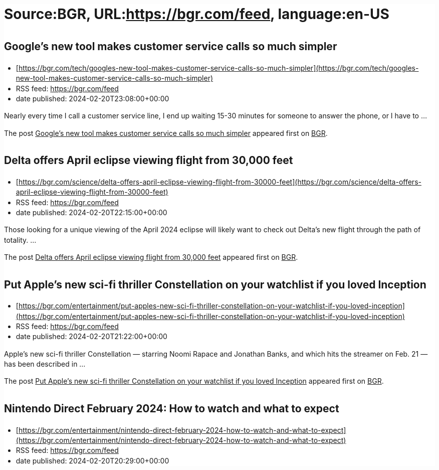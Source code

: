 # Source:BGR, URL:https://bgr.com/feed, language:en-US

## Google’s new tool makes customer service calls so much simpler
 - [https://bgr.com/tech/googles-new-tool-makes-customer-service-calls-so-much-simpler](https://bgr.com/tech/googles-new-tool-makes-customer-service-calls-so-much-simpler)
 - RSS feed: https://bgr.com/feed
 - date published: 2024-02-20T23:08:00+00:00

<p>Nearly every time I call a customer service line, I end up waiting 15-30 minutes for someone to answer the phone, or I have to &#8230;</p>
<p>The post <a href="https://bgr.com/tech/googles-new-tool-makes-customer-service-calls-so-much-simpler/">Google&#8217;s new tool makes customer service calls so much simpler</a> appeared first on <a href="https://bgr.com">BGR</a>.</p>

## Delta offers April eclipse viewing flight from 30,000 feet
 - [https://bgr.com/science/delta-offers-april-eclipse-viewing-flight-from-30000-feet](https://bgr.com/science/delta-offers-april-eclipse-viewing-flight-from-30000-feet)
 - RSS feed: https://bgr.com/feed
 - date published: 2024-02-20T22:15:00+00:00

<p>Those looking for a unique viewing of the April 2024 eclipse will likely want to check out Delta&#8217;s new flight through the path of totality. &#8230;</p>
<p>The post <a href="https://bgr.com/science/delta-offers-april-eclipse-viewing-flight-from-30000-feet/">Delta offers April eclipse viewing flight from 30,000 feet</a> appeared first on <a href="https://bgr.com">BGR</a>.</p>

## Put Apple’s new sci-fi thriller Constellation on your watchlist if you loved Inception
 - [https://bgr.com/entertainment/put-apples-new-sci-fi-thriller-constellation-on-your-watchlist-if-you-loved-inception](https://bgr.com/entertainment/put-apples-new-sci-fi-thriller-constellation-on-your-watchlist-if-you-loved-inception)
 - RSS feed: https://bgr.com/feed
 - date published: 2024-02-20T21:22:00+00:00

<p>Apple&#8217;s new sci-fi thriller Constellation &#8212; starring Noomi Rapace and Jonathan Banks, and which hits the streamer on Feb. 21 &#8212; has been described in &#8230;</p>
<p>The post <a href="https://bgr.com/entertainment/put-apples-new-sci-fi-thriller-constellation-on-your-watchlist-if-you-loved-inception/">Put Apple&#8217;s new sci-fi thriller Constellation on your watchlist if you loved Inception</a> appeared first on <a href="https://bgr.com">BGR</a>.</p>

## Nintendo Direct February 2024: How to watch and what to expect
 - [https://bgr.com/entertainment/nintendo-direct-february-2024-how-to-watch-and-what-to-expect](https://bgr.com/entertainment/nintendo-direct-february-2024-how-to-watch-and-what-to-expect)
 - RSS feed: https://bgr.com/feed
 - date published: 2024-02-20T20:29:00+00:00
